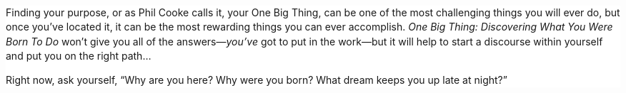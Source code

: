 Finding your purpose, or as Phil Cooke calls it, your One Big Thing, can be one of the most challenging things you will ever do, but once you’ve located it, it can be the most rewarding things you can ever accomplish. _One Big Thing: Discovering What You Were Born To Do_ won’t give you all of the answers—_you’ve_ got to put in the work—but it will help to start a discourse within yourself and put you on the right path…

Right now, ask yourself, “Why are you here? Why were you born? What dream keeps you up late at night?”
